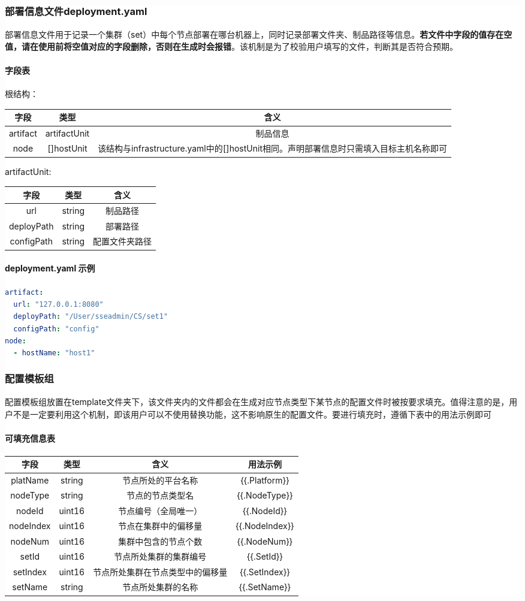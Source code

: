 ### 部署信息文件deployment.yaml

部署信息文件用于记录一个集群（set）中每个节点部署在哪台机器上，同时记录部署文件夹、制品路径等信息。**若文件中字段的值存在空值，请在使用前将空值对应的字段删除，否则在生成时会报错**。该机制是为了校验用户填写的文件，判断其是否符合预期。

#### 字段表

根结构：

|   字段   |     类型     |                                         含义                                          |
| :------: | :----------: | :-----------------------------------------------------------------------------------: |
| artifact | artifactUnit |                                       制品信息                                        |
|   node   |  []hostUnit  | 该结构与infrastructure.yaml中的[]hostUnit相同。声明部署信息时只需填入目标主机名称即可 |

artifactUnit:

|    字段    |  类型  |      含义      |
| :--------: | :----: | :------------: |
|    url     | string |    制品路径    |
| deployPath | string |    部署路径    |
| configPath | string | 配置文件夹路径 |

#### deployment.yaml 示例

```yaml
artifact: 
  url: "127.0.0.1:8080"
  deployPath: "/User/sseadmin/CS/set1"
  configPath: "config"
node:
  - hostName: "host1"
```

### 配置模板组

配置模板组放置在template文件夹下，该文件夹内的文件都会在生成对应节点类型下某节点的配置文件时被按要求填充。值得注意的是，用户不是一定要利用这个机制，即该用户可以不使用替换功能，这不影响原生的配置文件。要进行填充时，遵循下表中的用法示例即可

#### 可填充信息表

|   字段    |  类型  |               含义               |    用法示例    |
| :-------: | :----: | :------------------------------: | :------------: |
| platName  | string |        节点所处的平台名称        | {{.Platform}}  |
| nodeType  | string |         节点的节点类型名         | {{.NodeType}}  |
|  nodeId   | uint16 |       节点编号（全局唯一）       |  {{.NodeId}}   |
| nodeIndex | uint16 |       节点在集群中的偏移量       | {{.NodeIndex}} |
|  nodeNum  | uint16 |       集群中包含的节点个数       |  {{.NodeNum}}  |
|   setId   | uint16 |      节点所处集群的集群编号      |   {{.SetId}}   |
| setIndex  | uint16 | 节点所处集群在节点类型中的偏移量 | {{.SetIndex}}  |
|  setName  | string |        节点所处集群的名称        |  {{.SetName}}  |
